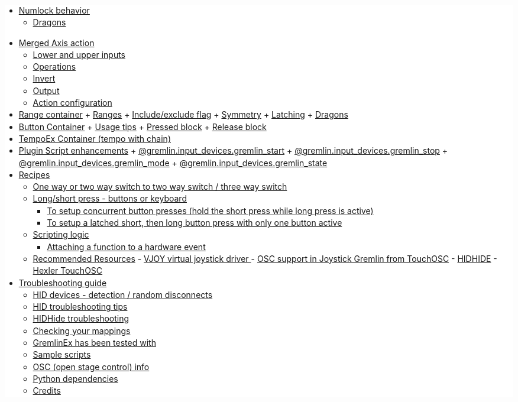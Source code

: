    * [Numlock behavior](#numlock-behavior)
      + [Dragons](#dragons)
- [Merged Axis action](#merged-axis-action)
   * [Lower and upper inputs](#lower-and-upper-inputs)
   * [Operations](#operations)
   * [Invert](#invert)
   * [Output](#output)
   * [Action configuration](#action-configuration)
- [Range container](#range-container)
      + [Ranges](#ranges-1)
      + [Include/exclude flag](#includeexclude-flag)
      + [Symmetry](#symmetry)
      + [Latching](#latching-1)
      + [Dragons](#dragons-1)
- [Button Container](#button-container)
      + [Usage tips](#usage-tips)
      + [Pressed block](#pressed-block)
      + [Release block](#release-block)
- [TempoEx Container (tempo with chain)](#tempoex-container-tempo-with-chain)
- [Plugin Script enhancements](#plugin-script-enhancements)
      + [@gremlin.input_devices.gremlin_start](#gremlininput_devicesgremlin_start)
      + [@gremlin.input_devices.gremlin_stop](#gremlininput_devicesgremlin_stop)
      + [@gremlin.input_devices.gremlin_mode](#gremlininput_devicesgremlin_mode)
      + [@gremlin.input_devices.gremlin_state](#gremlininput_devicesgremlin_state)
- [Recipes](#recipes)
   * [One way or two way switch to two way switch / three way switch](#one-way-or-two-way-switch-to-two-way-switch-three-way-switch)
   * [Long/short press - buttons or keyboard](#longshort-press-buttons-or-keyboard)
      + [To setup concurrent button presses (hold the short press while long press is active)](#to-setup-concurrent-button-presses-hold-the-short-press-while-long-press-is-active)
      + [To setup a latched short, then long button press with only one button active](#to-setup-a-latched-short-then-long-button-press-with-only-one-button-active)
   * [Scripting logic](#scripting-logic)
      + [Attaching a function to a hardware event](#attaching-a-function-to-a-hardware-event)
   * [Recommended Resources](#recommended-resources)
         - [VJOY virtual joystick driver ](#vjoy-virtual-joystick-driver)
         - [OSC support in Joystick Gremlin from TouchOSC](#osc-support-in-joystick-gremlin-from-touchosc)
         - [HIDHIDE](#hidhide)
         - [Hexler TouchOSC](#hexler-touchosc)
- [Troubleshooting guide ](#troubleshooting-guide)
   * [HID devices - detection / random disconnects](#hid-devices-detection-random-disconnects)
   * [HID troubleshooting tips ](#hid-troubleshooting-tips)
   * [HIDHide troubleshooting](#hidhide-troubleshooting)
   * [Checking your mappings](#checking-your-mappings)
   * [GremlinEx has been tested with ](#gremlinex-has-been-tested-with)
   * [Sample scripts](#sample-scripts)
   * [OSC (open stage control) info](#osc-open-stage-control-info)
   * [Python dependencies](#python-dependencies)
   * [Credits](#credits)


